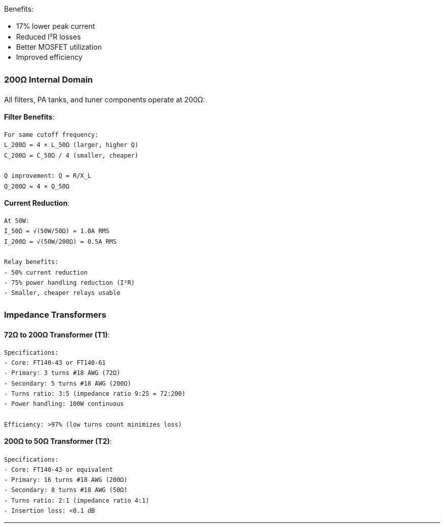 Benefits:
- 17% lower peak current
- Reduced I²R losses
- Better MOSFET utilization
- Improved efficiency

### 200Ω Internal Domain

All filters, PA tanks, and tuner components operate at 200Ω:

**Filter Benefits**:
```
For same cutoff frequency:
L_200Ω = 4 × L_50Ω (larger, higher Q)
C_200Ω = C_50Ω / 4 (smaller, cheaper)

Q improvement: Q = R/X_L
Q_200Ω = 4 × Q_50Ω
```

**Current Reduction**:
```
At 50W:
I_50Ω = √(50W/50Ω) = 1.0A RMS
I_200Ω = √(50W/200Ω) = 0.5A RMS

Relay benefits:
- 50% current reduction
- 75% power handling reduction (I²R)
- Smaller, cheaper relays usable
```

### Impedance Transformers

**72Ω to 200Ω Transformer (T1)**:
```
Specifications:
- Core: FT140-43 or FT140-61
- Primary: 3 turns #18 AWG (72Ω)
- Secondary: 5 turns #18 AWG (200Ω)
- Turns ratio: 3:5 (impedance ratio 9:25 = 72:200)
- Power handling: 100W continuous

Efficiency: >97% (low turns count minimizes loss)
```

**200Ω to 50Ω Transformer (T2)**:
```
Specifications:
- Core: FT140-43 or equivalent
- Primary: 16 turns #18 AWG (200Ω)
- Secondary: 8 turns #18 AWG (50Ω)
- Turns ratio: 2:1 (impedance ratio 4:1)
- Insertion loss: <0.1 dB
```

---